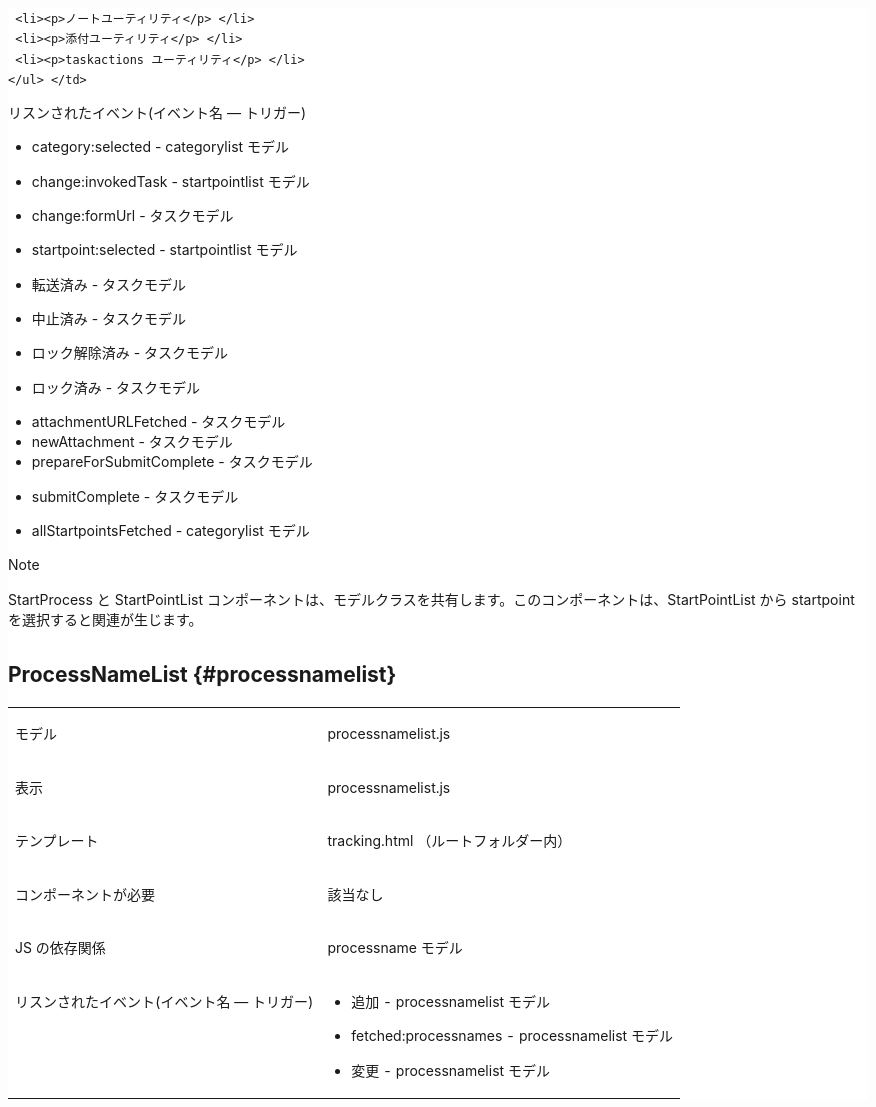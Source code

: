      <li><p>ノートユーティリティ</p> </li> 
     <li><p>添付ユーティリティ</p> </li> 
     <li><p>taskactions ユーティリティ</p> </li> 
    </ul> </td> 
  </tr> 
  <tr> 
   <td><p>リスンされたイベント(イベント名 — トリガー)</p> </td> 
   <td> 
    <ul> 
     <li><p>category:selected - categorylist モデル</p> </li> 
     <li><p>change:invokedTask - startpointlist モデル</p> </li> 
     <li><p>change:formUrl - タスクモデル</p> </li> 
     <li><p>startpoint:selected - startpointlist モデル</p> </li> 
     <li><p>転送済み - タスクモデル</p> </li> 
     <li><p>中止済み - タスクモデル</p> </li> 
     <li><p>ロック解除済み - タスクモデル</p> </li> 
     <li><p>ロック済み - タスクモデル</p> </li> 
     <li>attachmentURLFetched - タスクモデル</li> 
     <li>newAttachment - タスクモデル</li> 
     <li>prepareForSubmitComplete - タスクモデル </li> 
     <li><p>submitComplete - タスクモデル</p> </li> 
     <li><p>allStartpointsFetched - categorylist モデル</p> </li> 
    </ul> </td> 
  </tr> 
 </tbody> 
</table>

>[!NOTE]
>
>StartProcess と StartPointList コンポーネントは、モデルクラスを共有します。このコンポーネントは、StartPointList から startpoint を選択すると関連が生じます。

## ProcessNameList  {#processnamelist}

<table> 
 <tbody> 
  <tr> 
   <td><p>モデル</p></td> 
   <td><p>processnamelist.js</p></td> 
  </tr> 
  <tr> 
   <td><p>表示</p></td> 
   <td><p>processnamelist.js</p></td> 
  </tr> 
  <tr> 
   <td><p>テンプレート</p></td> 
   <td><p>tracking.html （ルートフォルダー内）</p></td> 
  </tr> 
  <tr> 
   <td><p>コンポーネントが必要</p></td> 
   <td><p>該当なし</p></td> 
  </tr> 
  <tr> 
   <td><p>JS の依存関係</p></td> 
   <td><p>processname モデル</p></td> 
  </tr> 
  <tr> 
   <td><p>リスンされたイベント(イベント名 — トリガー)</p></td> 
   <td> 
    <ul> 
     <li><p>追加 - processnamelist モデル </p></li> 
     <li><p>fetched:processnames - processnamelist モデル </p></li> 
     <li><p>変更 - processnamelist モデル </p></li> 
    </ul></td> 